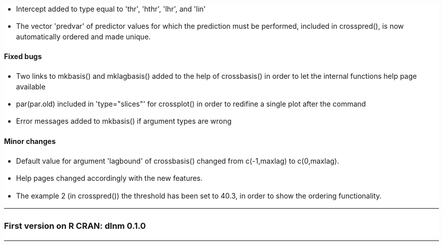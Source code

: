   *	Intercept added to type equal to 'thr', 'hthr', 'lhr', and 'lin'

  *	The vector 'predvar' of predictor values for which the prediction must be performed, included in crosspred(), is now automatically ordered and made unique.

#### Fixed bugs

  *	Two links to mkbasis() and mklagbasis() added to the help of crossbasis() in order to let the internal functions help page
    	available

  *	par(par.old) included in 'type="slices"' for crossplot() in order to redifine a single plot after the command

  *	Error messages added to mkbasis() if argument types are wrong

#### Minor changes

  *	Default value for argument 'lagbound' of crossbasis() changed from	c(-1,maxlag) to c(0,maxlag).

  *	Help pages changed accordingly with the new features.

  *	The example 2 (in crosspred()) the threshold has been set to 40.3, in order to show the ordering functionality.

-----------------------------------

### First version on R CRAN: dlnm 0.1.0

-----------------------------------
